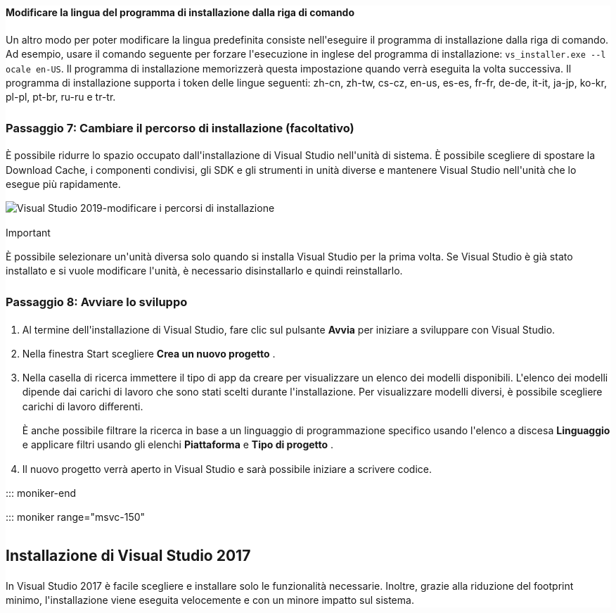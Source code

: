 #### <a name="change-the-installer-language-from-the-command-line"></a>Modificare la lingua del programma di installazione dalla riga di comando

Un altro modo per poter modificare la lingua predefinita consiste nell'eseguire il programma di installazione dalla riga di comando. Ad esempio, usare il comando seguente per forzare l'esecuzione in inglese del programma di installazione: `vs_installer.exe --locale en-US`. Il programma di installazione memorizzerà questa impostazione quando verrà eseguita la volta successiva. Il programma di installazione supporta i token delle lingue seguenti: zh-cn, zh-tw, cs-cz, en-us, es-es, fr-fr, de-de, it-it, ja-jp, ko-kr, pl-pl, pt-br, ru-ru e tr-tr.

### <a name="step-7---change-the-installation-location-optional"></a>Passaggio 7: Cambiare il percorso di installazione (facoltativo)

È possibile ridurre lo spazio occupato dall'installazione di Visual Studio nell'unità di sistema. È possibile scegliere di spostare la Download Cache, i componenti condivisi, gli SDK e gli strumenti in unità diverse e mantenere Visual Studio nell'unità che lo esegue più rapidamente.

  ![Visual Studio 2019-modificare i percorsi di installazione](../get-started/media/vs-installer-installation-locations.png "Modificare il percorso di installazione")

> [!IMPORTANT]
> È possibile selezionare un'unità diversa solo quando si installa Visual Studio per la prima volta. Se Visual Studio è già stato installato e si vuole modificare l'unità, è necessario disinstallarlo e quindi reinstallarlo.

### <a name="step-8---start-developing"></a>Passaggio 8: Avviare lo sviluppo

1. Al termine dell'installazione di Visual Studio, fare clic sul pulsante **Avvia** per iniziare a sviluppare con Visual Studio.

1. Nella finestra Start scegliere **Crea un nuovo progetto** .

1. Nella casella di ricerca immettere il tipo di app da creare per visualizzare un elenco dei modelli disponibili. L'elenco dei modelli dipende dai carichi di lavoro che sono stati scelti durante l'installazione. Per visualizzare modelli diversi, è possibile scegliere carichi di lavoro differenti.

   È anche possibile filtrare la ricerca in base a un linguaggio di programmazione specifico usando l'elenco a discesa **Linguaggio** e applicare filtri usando gli elenchi **Piattaforma** e **Tipo di progetto** .

1. Il nuovo progetto verrà aperto in Visual Studio e sarà possibile iniziare a scrivere codice.

::: moniker-end

::: moniker range="msvc-150"

## <a name="visual-studio-2017-installation"></a>Installazione di Visual Studio 2017

In Visual Studio 2017 è facile scegliere e installare solo le funzionalità necessarie. Inoltre, grazie alla riduzione del footprint minimo, l'installazione viene eseguita velocemente e con un minore impatto sul sistema.
